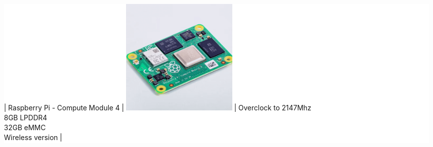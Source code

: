| Raspberry Pi - Compute Module 4 | <img src="https://raw.githubusercontent.com/MartinRGB/RaspberryPi-CM4-eGPU-Guide/main/art/Hardware/CM4.png" width="25%" height="25%">     | Overclock to 2147Mhz <br> 8GB LPDDR4 <br> 32GB eMMC <br> Wireless version | 